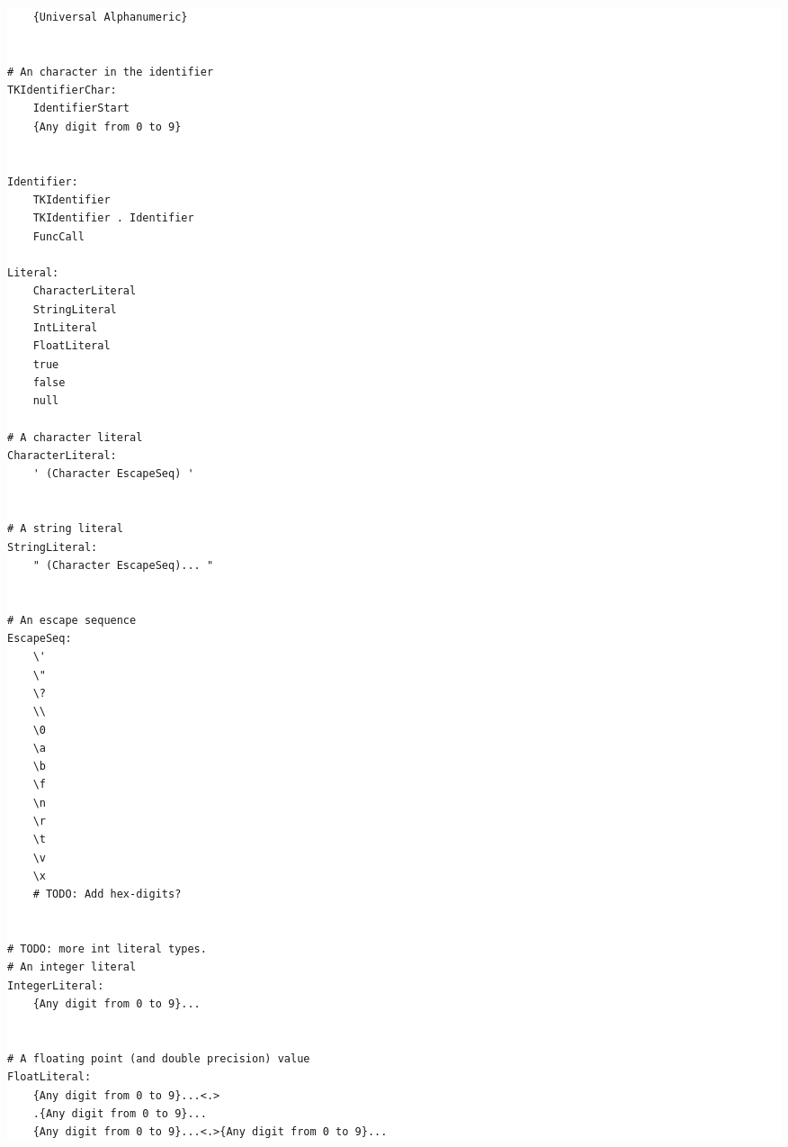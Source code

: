 ```
    {Universal Alphanumeric}


# An character in the identifier
TKIdentifierChar:
    IdentifierStart
    {Any digit from 0 to 9}


Identifier:
    TKIdentifier
    TKIdentifier . Identifier
    FuncCall

Literal:
    CharacterLiteral
    StringLiteral
    IntLiteral
    FloatLiteral
    true
    false
    null

# A character literal
CharacterLiteral:
    ' (Character EscapeSeq) '


# A string literal
StringLiteral:
    " (Character EscapeSeq)... "


# An escape sequence
EscapeSeq:
    \'
    \"
    \?
    \\
    \0
    \a
    \b
    \f
    \n
    \r
    \t
    \v
    \x
    # TODO: Add hex-digits?


# TODO: more int literal types.
# An integer literal
IntegerLiteral:
    {Any digit from 0 to 9}...


# A floating point (and double precision) value
FloatLiteral:
    {Any digit from 0 to 9}...<.>
    .{Any digit from 0 to 9}...
    {Any digit from 0 to 9}...<.>{Any digit from 0 to 9}...

```